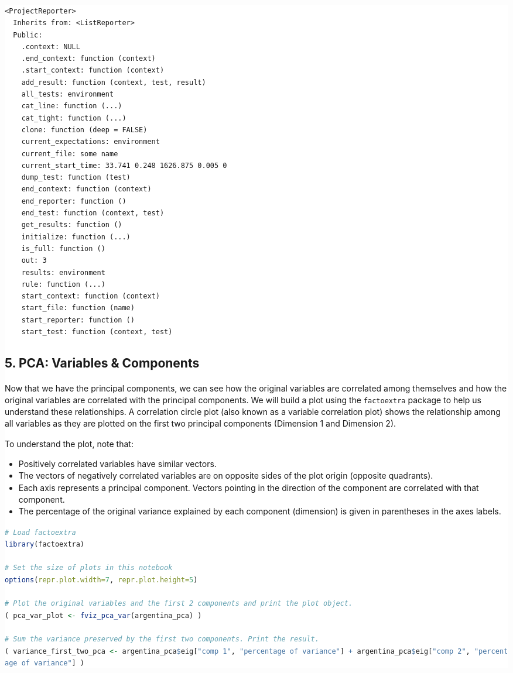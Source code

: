 


    <ProjectReporter>
      Inherits from: <ListReporter>
      Public:
        .context: NULL
        .end_context: function (context) 
        .start_context: function (context) 
        add_result: function (context, test, result) 
        all_tests: environment
        cat_line: function (...) 
        cat_tight: function (...) 
        clone: function (deep = FALSE) 
        current_expectations: environment
        current_file: some name
        current_start_time: 33.741 0.248 1626.875 0.005 0
        dump_test: function (test) 
        end_context: function (context) 
        end_reporter: function () 
        end_test: function (context, test) 
        get_results: function () 
        initialize: function (...) 
        is_full: function () 
        out: 3
        results: environment
        rule: function (...) 
        start_context: function (context) 
        start_file: function (name) 
        start_reporter: function () 
        start_test: function (context, test) 


## 5. PCA: Variables & Components
<p>Now that we have the principal components, we can see how the original variables are correlated among themselves and how the original variables are correlated with the principal components. We will build a plot using the <code>factoextra</code> package to help us understand these relationships. A correlation circle plot (also known as a variable correlation plot) shows the relationship among all variables as they are plotted on the first two principal components (Dimension 1 and Dimension 2).</p>
<p>To understand the plot, note that:</p>
<ul>
<li>Positively correlated variables have similar vectors.</li>
<li>The vectors of negatively correlated variables are on opposite sides of the plot origin (opposite quadrants).</li>
<li>Each axis represents a principal component. Vectors pointing in the direction of the component are correlated with that component.</li>
<li>The percentage of the original variance explained by each component (dimension) is given in parentheses in the axes labels.</li>
</ul>


```R
# Load factoextra
library(factoextra)

# Set the size of plots in this notebook
options(repr.plot.width=7, repr.plot.height=5)

# Plot the original variables and the first 2 components and print the plot object.
( pca_var_plot <- fviz_pca_var(argentina_pca) )

# Sum the variance preserved by the first two components. Print the result.
( variance_first_two_pca <- argentina_pca$eig["comp 1", "percentage of variance"] + argentina_pca$eig["comp 2", "percentage of variance"] )
```